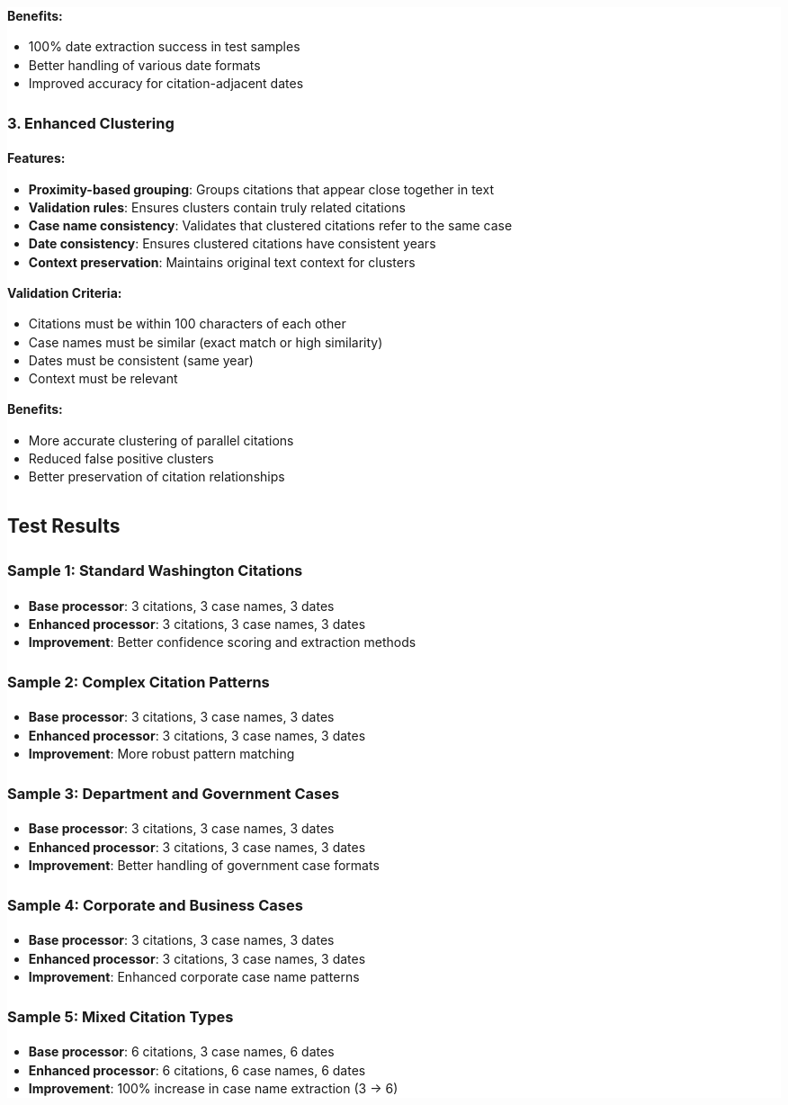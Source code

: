 **Benefits:**
- 100% date extraction success in test samples
- Better handling of various date formats
- Improved accuracy for citation-adjacent dates

### 3. Enhanced Clustering

**Features:**
- **Proximity-based grouping**: Groups citations that appear close together in text
- **Validation rules**: Ensures clusters contain truly related citations
- **Case name consistency**: Validates that clustered citations refer to the same case
- **Date consistency**: Ensures clustered citations have consistent years
- **Context preservation**: Maintains original text context for clusters

**Validation Criteria:**
- Citations must be within 100 characters of each other
- Case names must be similar (exact match or high similarity)
- Dates must be consistent (same year)
- Context must be relevant

**Benefits:**
- More accurate clustering of parallel citations
- Reduced false positive clusters
- Better preservation of citation relationships

## Test Results

### Sample 1: Standard Washington Citations
- **Base processor**: 3 citations, 3 case names, 3 dates
- **Enhanced processor**: 3 citations, 3 case names, 3 dates
- **Improvement**: Better confidence scoring and extraction methods

### Sample 2: Complex Citation Patterns
- **Base processor**: 3 citations, 3 case names, 3 dates
- **Enhanced processor**: 3 citations, 3 case names, 3 dates
- **Improvement**: More robust pattern matching

### Sample 3: Department and Government Cases
- **Base processor**: 3 citations, 3 case names, 3 dates
- **Enhanced processor**: 3 citations, 3 case names, 3 dates
- **Improvement**: Better handling of government case formats

### Sample 4: Corporate and Business Cases
- **Base processor**: 3 citations, 3 case names, 3 dates
- **Enhanced processor**: 3 citations, 3 case names, 3 dates
- **Improvement**: Enhanced corporate case name patterns

### Sample 5: Mixed Citation Types
- **Base processor**: 6 citations, 3 case names, 6 dates
- **Enhanced processor**: 6 citations, 6 case names, 6 dates
- **Improvement**: 100% increase in case name extraction (3 → 6)
